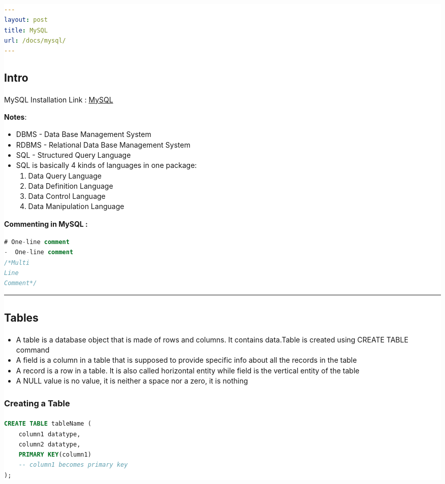 ```yaml
---
layout: post
title: MySQL
url: /docs/mysql/
---
```


## Intro

MySQL Installation Link : [MySQL](https://dev.mysql.com/downloads/installer/)

**Notes**:

- DBMS - Data Base Management System
- RDBMS - Relational Data Base Management System
- SQL - Structured Query Language
- SQL is basically 4 kinds of languages in one package:
  1. Data Query Language
  2. Data Definition Language
  3. Data Control Language
  4. Data Manipulation Language

**Commenting in MySQL :**

```sql
# One-line comment
-  One-line comment
/*Multi
Line
Comment*/
```

---

## Tables

- A table is a database object that is made of rows and columns. It contains data.Table is created using CREATE TABLE command
- A field is a column in a table that is supposed to provide specific info about all the records in the table
- A record is a row in a table. It is also called horizontal entity while field is the vertical entity of the table
- A NULL value is no value, it is neither a space nor a zero, it is nothing

### Creating a Table

```SQL
CREATE TABLE tableName (
    column1 datatype,
    column2 datatype,
    PRIMARY KEY(column1)
    -- column1 becomes primary key
);
```
